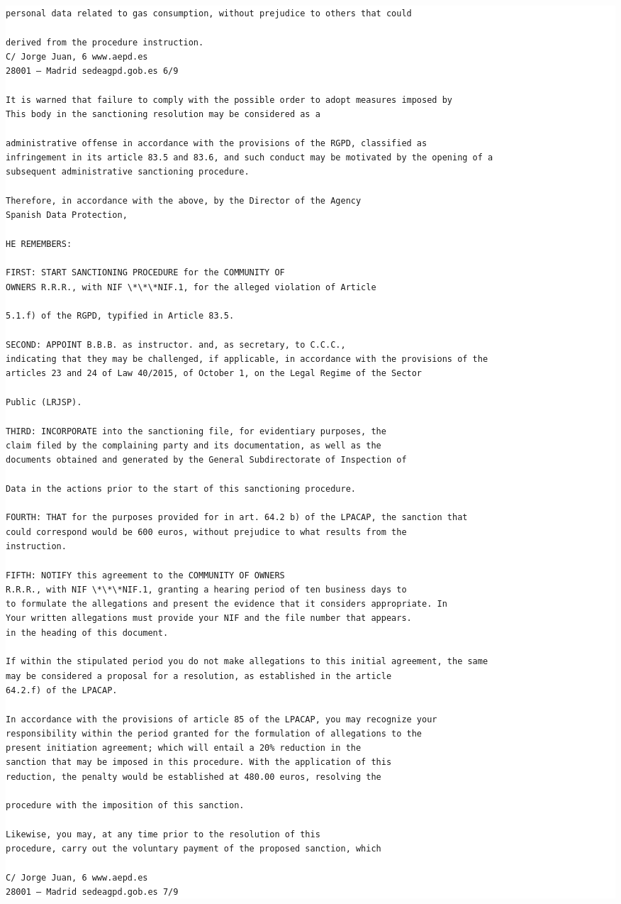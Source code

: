 ```
personal data related to gas consumption, without prejudice to others that could

derived from the procedure instruction.
C/ Jorge Juan, 6 www.aepd.es
28001 – Madrid sedeagpd.gob.es 6/9

It is warned that failure to comply with the possible order to adopt measures imposed by
This body in the sanctioning resolution may be considered as a

administrative offense in accordance with the provisions of the RGPD, classified as
infringement in its article 83.5 and 83.6, and such conduct may be motivated by the opening of a
subsequent administrative sanctioning procedure.

Therefore, in accordance with the above, by the Director of the Agency
Spanish Data Protection,

HE REMEMBERS:

FIRST: START SANCTIONING PROCEDURE for the COMMUNITY OF
OWNERS R.R.R., with NIF \*\*\*NIF.1, for the alleged violation of Article

5.1.f) of the RGPD, typified in Article 83.5.

SECOND: APPOINT B.B.B. as instructor. and, as secretary, to C.C.C.,
indicating that they may be challenged, if applicable, in accordance with the provisions of the
articles 23 and 24 of Law 40/2015, of October 1, on the Legal Regime of the Sector

Public (LRJSP).

THIRD: INCORPORATE into the sanctioning file, for evidentiary purposes, the
claim filed by the complaining party and its documentation, as well as the
documents obtained and generated by the General Subdirectorate of Inspection of

Data in the actions prior to the start of this sanctioning procedure.

FOURTH: THAT for the purposes provided for in art. 64.2 b) of the LPACAP, the sanction that
could correspond would be 600 euros, without prejudice to what results from the
instruction.

FIFTH: NOTIFY this agreement to the COMMUNITY OF OWNERS
R.R.R., with NIF \*\*\*NIF.1, granting a hearing period of ten business days to
to formulate the allegations and present the evidence that it considers appropriate. In
Your written allegations must provide your NIF and the file number that appears.
in the heading of this document.

If within the stipulated period you do not make allegations to this initial agreement, the same
may be considered a proposal for a resolution, as established in the article
64.2.f) of the LPACAP.

In accordance with the provisions of article 85 of the LPACAP, you may recognize your
responsibility within the period granted for the formulation of allegations to the
present initiation agreement; which will entail a 20% reduction in the
sanction that may be imposed in this procedure. With the application of this
reduction, the penalty would be established at 480.00 euros, resolving the

procedure with the imposition of this sanction.

Likewise, you may, at any time prior to the resolution of this
procedure, carry out the voluntary payment of the proposed sanction, which

C/ Jorge Juan, 6 www.aepd.es
28001 – Madrid sedeagpd.gob.es 7/9

```